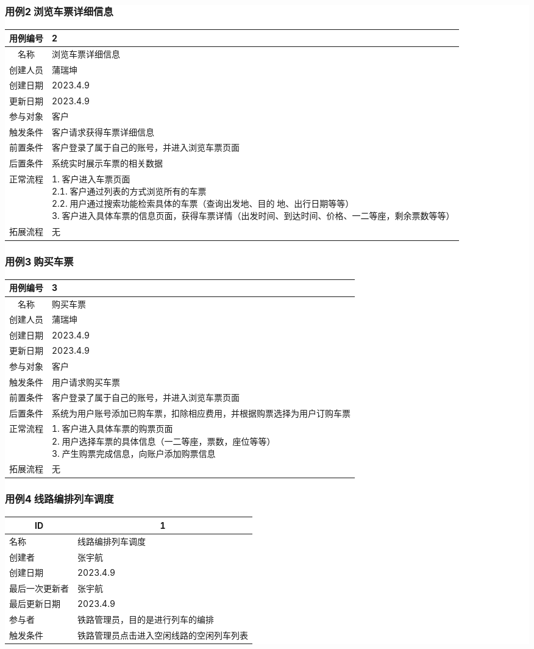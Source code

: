 

### 用例2 浏览车票详细信息


| 用例编号 | 2                                                            |
| :------: | :----------------------------------------------------------- |
|   名称   | 浏览车票详细信息                                             |
| 创建人员 | 蒲瑞坤                                                       |
| 创建日期 | 2023.4.9                                                     |
| 更新日期 | 2023.4.9                                                     |
| 参与对象 | 客户                                                         |
| 触发条件 | 客户请求获得车票详细信息                                     |
| 前置条件 | 客户登录了属于自己的账号，并进入浏览车票页面                 |
| 后置条件 | 系统实时展示车票的相关数据                                   |
| 正常流程 | 1. 客户进入车票页面<br />2.1. 客户通过列表的方式浏览所有的车票<br />2.2. 用户通过搜索功能检索具体的车票（查询出发地、目的  地、出行日期等等）<br />3. 客户进入具体车票的信息页面，获得车票详情（出发时间、到达时间、价格、一二等座，剩余票数等等） |
| 拓展流程 | 无                                                           |



### 用例3 购买车票

| 用例编号 | 3                                                            |
| :------: | :----------------------------------------------------------- |
|   名称   | 购买车票                                                     |
| 创建人员 | 蒲瑞坤                                                       |
| 创建日期 | 2023.4.9                                                     |
| 更新日期 | 2023.4.9                                                     |
| 参与对象 | 客户                                                         |
| 触发条件 | 用户请求购买车票                                             |
| 前置条件 | 客户登录了属于自己的账号，并进入浏览车票页面                 |
| 后置条件 | 系统为用户账号添加已购车票，扣除相应费用，并根据购票选择为用户订购车票 |
| 正常流程 | 1. 客户进入具体车票的购票页面<br />2. 用户选择车票的具体信息（一二等座，票数，座位等等）<br />3. 产生购票完成信息，向账户添加购票信息 |
| 拓展流程 | 无                                                           |



### 用例4  线路编排列车调度

| ID             | 1                                                            |
| -------------- | ------------------------------------------------------------ |
| 名称           | 线路编排列车调度                                             |
| 创建者         | 张宇航                                                       |
| 创建日期       | 2023.4.9                                                     |
| 最后一次更新者 | 张宇航                                                       |
| 最后更新日期   | 2023.4.9                                                     |
| 参与者         | 铁路管理员，目的是进行列车的编排                             |
| 触发条件       | 铁路管理员点击进入空闲线路的空闲列车列表                     |